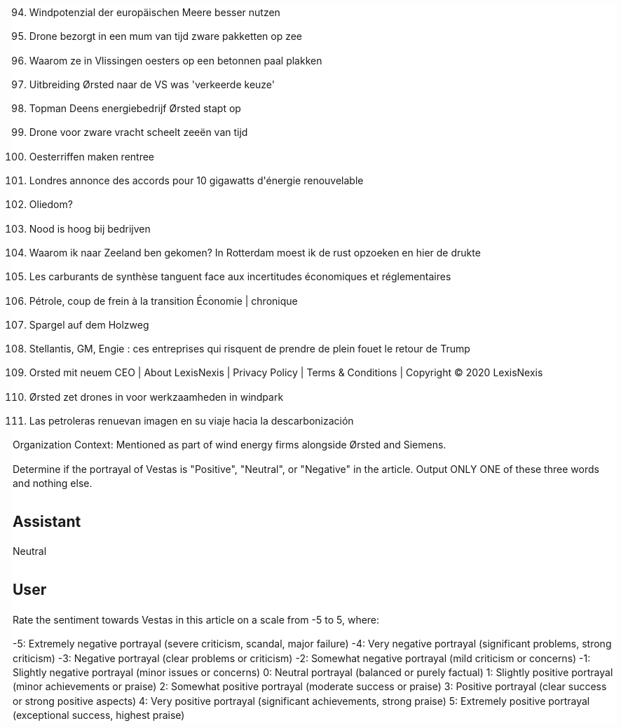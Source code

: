 94. Windpotenzial  der europäischen  Meere  besser  nutzen  
 
95. Drone  bezorgt  in een mum  van tijd zware  pakketten  op zee 
 
96. Waarom  ze in Vlissingen  oesters  op een betonnen  paal plakken  
 
97. Uitbreiding  Ørsted  naar de VS was 'verkeerde  keuze'  
 
98. Topman  Deens  energiebedrijf  Ørsted  stapt  op 
 
99. Drone  voor zware  vracht  scheelt  zeeën  van tijd 
 
100. Oesterriffen  maken  rentree  
 
101. Londres  annonce  des accords  pour 10 gigawatts  d'énergie  renouvelable  
 
102. Oliedom?  
 
103. Nood  is hoog  bij bedrijven  
 
104. Waarom  ik naar Zeeland  ben gekomen?  In Rotterdam  moest  ik de rust opzoeken  en 
hier de drukte  
 
105. Les carburants  de synthèse  tanguent  face aux incertitudes  économiques  et 
réglementaires  
 
106. Pétrole,  coup  de frein à la transition  Économie  | chronique  
 
107. Spargel  auf dem Holzweg  
 
108. Stellantis,  GM, Engie  : ces entreprises  qui risquent  de prendre  de plein  fouet  le 
retour  de Trump  
 
109. Orsted  mit neuem  CEO  | About LexisNexis | Privacy Policy | Terms & Conditions | Copyright © 2020 LexisNexis  
 
 
110. Ørsted  zet drones  in voor werkzaamheden  in windpark  
 
111. Las petroleras  renuevan  imagen  en su viaje hacia  la descarbonización

Organization Context: Mentioned as part of wind energy firms alongside Ørsted and Siemens.

Determine if the portrayal of Vestas is "Positive", "Neutral", or "Negative" in the article.
Output ONLY ONE of these three words and nothing else.


## Assistant

Neutral

## User


Rate the sentiment towards Vestas in this article on a scale from -5 to 5, where:

-5: Extremely negative portrayal (severe criticism, scandal, major failure)
-4: Very negative portrayal (significant problems, strong criticism)
-3: Negative portrayal (clear problems or criticism)
-2: Somewhat negative portrayal (mild criticism or concerns)
-1: Slightly negative portrayal (minor issues or concerns)
0: Neutral portrayal (balanced or purely factual)
1: Slightly positive portrayal (minor achievements or praise)
2: Somewhat positive portrayal (moderate success or praise)
3: Positive portrayal (clear success or strong positive aspects)
4: Very positive portrayal (significant achievements, strong praise)
5: Extremely positive portrayal (exceptional success, highest praise)
